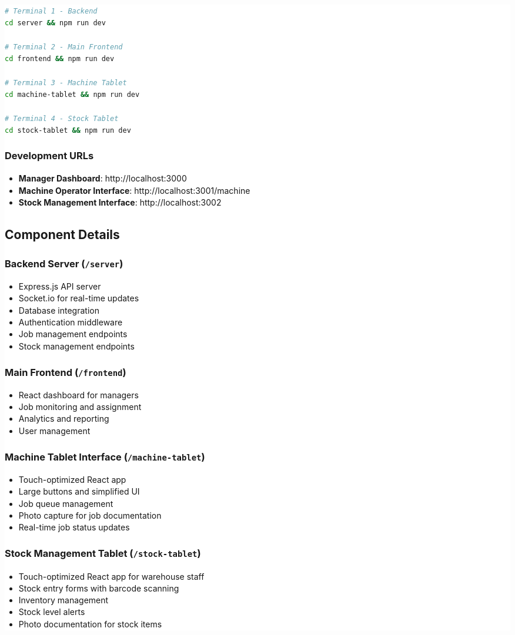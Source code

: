 ```bash
# Terminal 1 - Backend
cd server && npm run dev

# Terminal 2 - Main Frontend
cd frontend && npm run dev

# Terminal 3 - Machine Tablet
cd machine-tablet && npm run dev

# Terminal 4 - Stock Tablet
cd stock-tablet && npm run dev
```

### Development URLs

- **Manager Dashboard**: http://localhost:3000
- **Machine Operator Interface**: http://localhost:3001/machine
- **Stock Management Interface**: http://localhost:3002

## Component Details

### Backend Server (`/server`)

- Express.js API server
- Socket.io for real-time updates
- Database integration
- Authentication middleware
- Job management endpoints
- Stock management endpoints

### Main Frontend (`/frontend`)

- React dashboard for managers
- Job monitoring and assignment
- Analytics and reporting
- User management

### Machine Tablet Interface (`/machine-tablet`)

- Touch-optimized React app
- Large buttons and simplified UI
- Job queue management
- Photo capture for job documentation
- Real-time job status updates

### Stock Management Tablet (`/stock-tablet`)

- Touch-optimized React app for warehouse staff
- Stock entry forms with barcode scanning
- Inventory management
- Stock level alerts
- Photo documentation for stock items
